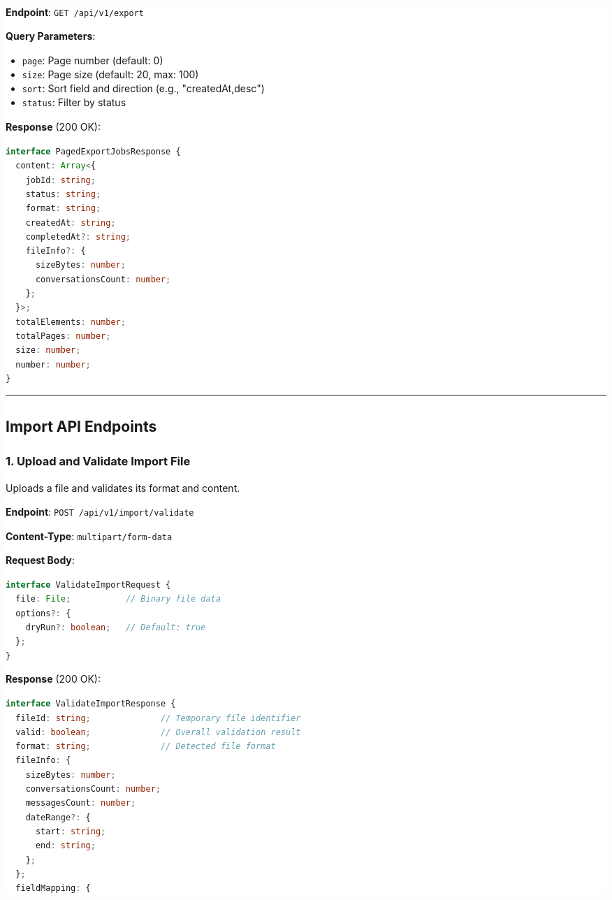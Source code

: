 **Endpoint**: `GET /api/v1/export`

**Query Parameters**:
- `page`: Page number (default: 0)
- `size`: Page size (default: 20, max: 100)
- `sort`: Sort field and direction (e.g., "createdAt,desc")
- `status`: Filter by status

**Response** (200 OK):
```typescript
interface PagedExportJobsResponse {
  content: Array<{
    jobId: string;
    status: string;
    format: string;
    createdAt: string;
    completedAt?: string;
    fileInfo?: {
      sizeBytes: number;
      conversationsCount: number;
    };
  }>;
  totalElements: number;
  totalPages: number;
  size: number;
  number: number;
}
```

---

## Import API Endpoints

### 1. Upload and Validate Import File

Uploads a file and validates its format and content.

**Endpoint**: `POST /api/v1/import/validate`

**Content-Type**: `multipart/form-data`

**Request Body**:
```typescript
interface ValidateImportRequest {
  file: File;           // Binary file data
  options?: {
    dryRun?: boolean;   // Default: true
  };
}
```

**Response** (200 OK):
```typescript
interface ValidateImportResponse {
  fileId: string;              // Temporary file identifier
  valid: boolean;              // Overall validation result
  format: string;              // Detected file format
  fileInfo: {
    sizeBytes: number;
    conversationsCount: number;
    messagesCount: number;
    dateRange?: {
      start: string;
      end: string;
    };
  };
  fieldMapping: {
```